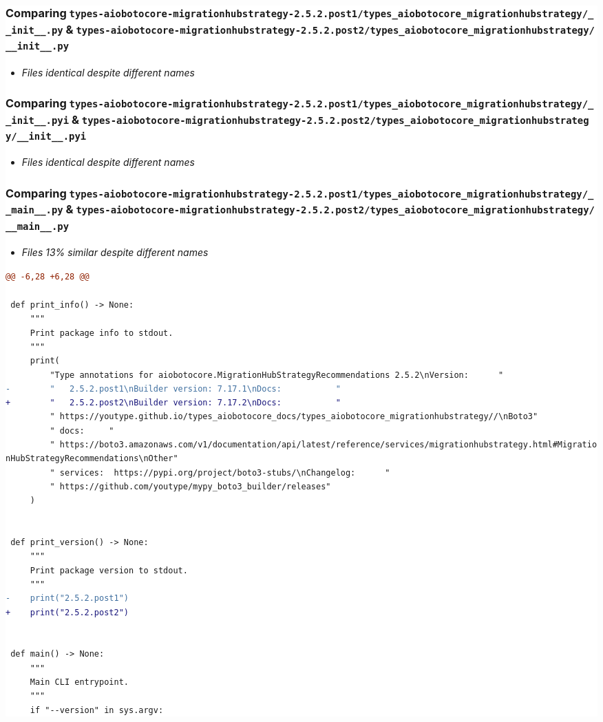 ### Comparing `types-aiobotocore-migrationhubstrategy-2.5.2.post1/types_aiobotocore_migrationhubstrategy/__init__.py` & `types-aiobotocore-migrationhubstrategy-2.5.2.post2/types_aiobotocore_migrationhubstrategy/__init__.py`

 * *Files identical despite different names*

### Comparing `types-aiobotocore-migrationhubstrategy-2.5.2.post1/types_aiobotocore_migrationhubstrategy/__init__.pyi` & `types-aiobotocore-migrationhubstrategy-2.5.2.post2/types_aiobotocore_migrationhubstrategy/__init__.pyi`

 * *Files identical despite different names*

### Comparing `types-aiobotocore-migrationhubstrategy-2.5.2.post1/types_aiobotocore_migrationhubstrategy/__main__.py` & `types-aiobotocore-migrationhubstrategy-2.5.2.post2/types_aiobotocore_migrationhubstrategy/__main__.py`

 * *Files 13% similar despite different names*

```diff
@@ -6,28 +6,28 @@
 
 def print_info() -> None:
     """
     Print package info to stdout.
     """
     print(
         "Type annotations for aiobotocore.MigrationHubStrategyRecommendations 2.5.2\nVersion:      "
-        "   2.5.2.post1\nBuilder version: 7.17.1\nDocs:           "
+        "   2.5.2.post2\nBuilder version: 7.17.2\nDocs:           "
         " https://youtype.github.io/types_aiobotocore_docs/types_aiobotocore_migrationhubstrategy//\nBoto3"
         " docs:     "
         " https://boto3.amazonaws.com/v1/documentation/api/latest/reference/services/migrationhubstrategy.html#MigrationHubStrategyRecommendations\nOther"
         " services:  https://pypi.org/project/boto3-stubs/\nChangelog:      "
         " https://github.com/youtype/mypy_boto3_builder/releases"
     )
 
 
 def print_version() -> None:
     """
     Print package version to stdout.
     """
-    print("2.5.2.post1")
+    print("2.5.2.post2")
 
 
 def main() -> None:
     """
     Main CLI entrypoint.
     """
     if "--version" in sys.argv:
```

